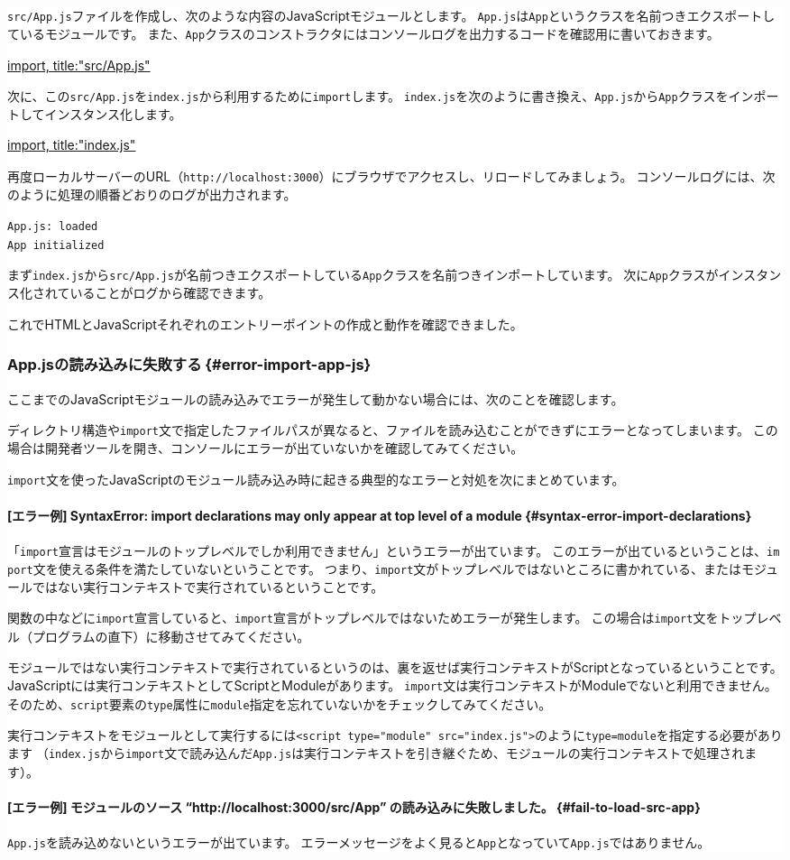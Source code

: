 
`src/App.js`ファイルを作成し、次のような内容のJavaScriptモジュールとします。
`App.js`は`App`というクラスを名前つきエクスポートしているモジュールです。
また、`App`クラスのコンストラクタにはコンソールログを出力するコードを確認用に書いておきます。

[import, title:"src/App.js"](module-entry/src/App.js)

次に、この`src/App.js`を`index.js`から利用するために`import`します。
`index.js`を次のように書き換え、`App.js`から`App`クラスをインポートしてインスタンス化します。

[import, title:"index.js"](module-entry/index.js)

再度ローカルサーバーのURL（`http://localhost:3000`）にブラウザでアクセスし、リロードしてみましょう。
コンソールログには、次のように処理の順番どおりのログが出力されます。

```
App.js: loaded
App initialized
```

まず`index.js`から`src/App.js`が名前つきエクスポートしている`App`クラスを名前つきインポートしています。
次に`App`クラスがインスタンス化されていることがログから確認できます。

これでHTMLとJavaScriptそれぞれのエントリーポイントの作成と動作を確認できました。

### App.jsの読み込みに失敗する {#error-import-app-js}

ここまでのJavaScriptモジュールの読み込みでエラーが発生して動かない場合には、次のことを確認します。

ディレクトリ構造や`import`文で指定したファイルパスが異なると、ファイルを読み込むことができずにエラーとなってしまいます。
この場合は開発者ツールを開き、コンソールにエラーが出ていないかを確認してみてください。

`import`文を使ったJavaScriptのモジュール読み込み時に起きる典型的なエラーと対処を次にまとめています。

#### [エラー例] SyntaxError: import declarations may only appear at top level of a module {#syntax-error-import-declarations}

「`import`宣言はモジュールのトップレベルでしか利用できません」というエラーが出ています。
このエラーが出ているということは、`import`文を使える条件を満たしていないということです。
つまり、`import`文がトップレベルではないところに書かれている、またはモジュールではない実行コンテキストで実行されているということです。

関数の中などに`import`宣言していると、`import`宣言がトップレベルではないためエラーが発生します。
この場合は`import`文をトップレベル（プログラムの直下）に移動させてみてください。

モジュールではない実行コンテキストで実行されているというのは、裏を返せば実行コンテキストがScriptとなっているということです。
JavaScriptには実行コンテキストとしてScriptとModuleがあります。
`import`文は実行コンテキストがModuleでないと利用できません。
そのため、`script`要素の`type`属性に`module`指定を忘れていないかをチェックしてみてください。

実行コンテキストをモジュールとして実行するには`<script type="module" src="index.js">`のように`type=module`を指定する必要があります
（`index.js`から`import`文で読み込んだ`App.js`は実行コンテキストを引き継ぐため、モジュールの実行コンテキストで処理されます）。

#### [エラー例] モジュールのソース “http://localhost:3000/src/App” の読み込みに失敗しました。 {#fail-to-load-src-app}

`App.js`を読み込めないというエラーが出ています。
エラーメッセージをよく見ると`App`となっていて`App.js`ではありません。


[Ajax通信:エントリーポイント]: ../../ajaxapp/entrypoint/README.md
[Same Origin Policy]: https://developer.mozilla.org/ja/docs/Web/Security/Same-origin_policy
[ブラウザーの開発者ツールとは？]: https://developer.mozilla.org/ja/docs/Learn/Common_questions/What_are_browser_developer_tools
[npmを使ってパッケージをインストールする]: ../../nodecli/argument-parse/README.md#use-npm
[Can I Use]: https://caniuse.com/#feat=es6-module
[アプリケーション開発の準備]: ../../setup-local-env/README.md